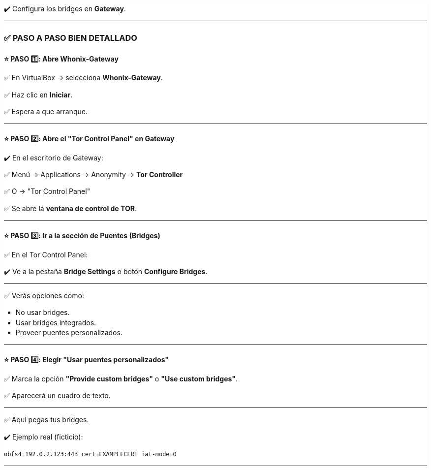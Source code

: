 ✔️ Configura los bridges en **Gateway**.

---

### ✅ PASO A PASO BIEN DETALLADO

#### ⭐ PASO 1️⃣: Abre Whonix-Gateway

✅ En VirtualBox → selecciona **Whonix-Gateway**.

✅ Haz clic en **Iniciar**.

✅ Espera a que arranque.

---

#### ⭐ PASO 2️⃣: Abre el "Tor Control Panel" en Gateway

✔️ En el escritorio de Gateway:

✅ Menú → Applications → Anonymity → **Tor Controller**

✅ O → "Tor Control Panel"

✅ Se abre la **ventana de control de TOR**.

---

#### ⭐ PASO 3️⃣: Ir a la sección de Puentes (Bridges)

✅ En el Tor Control Panel:

✔️ Ve a la pestaña **Bridge Settings** o botón **Configure Bridges**.

---

✅ Verás opciones como:

- No usar bridges.
- Usar bridges integrados.
- Proveer puentes personalizados.

---

#### ⭐ PASO 4️⃣: Elegir "Usar puentes personalizados"

✅ Marca la opción **"Provide custom bridges"** o **"Use custom bridges"**.

✅ Aparecerá un cuadro de texto.

---

✅ Aquí pegas tus bridges.

✔️ Ejemplo real (ficticio):

```
obfs4 192.0.2.123:443 cert=EXAMPLECERT iat-mode=0
```

---

